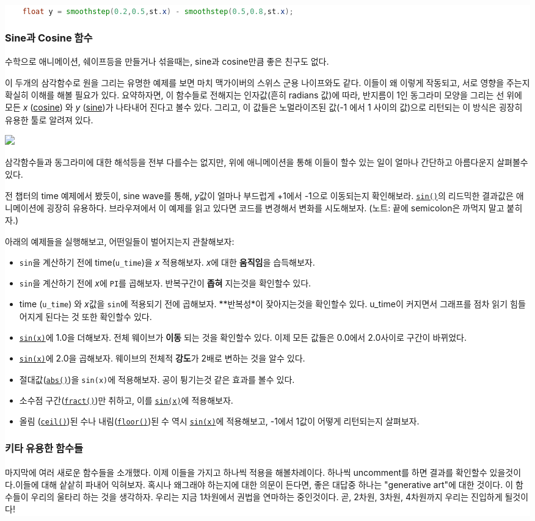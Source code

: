 ```glsl
    float y = smoothstep(0.2,0.5,st.x) - smoothstep(0.5,0.8,st.x);
```

### Sine과 Cosine 함수

수학으로 애니메이션, 쉐이프등을 만들거나 섞을때는, sine과 cosine만큼 좋은 친구도 없다.

이 두개의 삼각함수로 원을 그리는 유명한 예제를 보면 마치 맥가이버의 스위스 군용 나이프와도 같다. 이들이 왜 이렇게 작동되고, 서로 영향을 주는지 확실히 이해를 해볼 필요가 있다. 요약하자면, 이 함수들로 전해지는 인자값(흔히 radians 값)에 따라, 반지름이 1인 동그라미 모양을 그리는 선 위에 모든 *x* ([cosine](../glossary/?search=cos)) 와 *y* ([sine](../glossary/?search=sin))가 나타내어 진다고 볼수 있다. 그리고, 이 값들은 노멀라이즈된 값(-1 에서 1 사이의 값)으로 리턴되는 이 방식은 굉장히 유용한 툴로 알려져 있다.

![](sincos.gif)

삼각함수들과 동그라미에 대한 해석등을 전부 다를수는 없지만, 위에 애니메이션을 통해 이들이 할수 있는 일이 얼마나 간단하고 아름다운지 살펴볼수 있다.

<div class="simpleFunction" data="y = sin(x);"></div>

전 챕터의 time 예제에서 봤듯이, sine wave를 통해, *y*값이 얼마나 부드럽게 +1에서 -1으로 이동되는지 확인해보라. [```sin()```](../glossary/?search=sin)의 리드믹한 결과값은 애니메이션에 굉장히 유용하다. 브라우져에서 이 예제를 읽고 있다면 코드를 변경해서 변화를 시도해보자. (노트: 끝에 semicolon은 까먹지 말고 붙히자.)

아래의 예제들을 실행해보고, 어떤일들이 벌어지는지 관찰해보자:

* ```sin```을 계산하기 전에 time(```u_time```)을 *x* 적용해보자. *x*에 대한 **움직임**을 습득해보자.

* ```sin```을 계산하기 전에 *x*에 ```PI```를 곱해보자. 반복구간이 **좁혀** 지는것을 확인할수 있다.

* time (```u_time```) 와 *x*값을 ```sin```에 적용되기 전에 곱해보자. **반복성*이 잦아지는것을 확인할수 있다. u_time이 커지면서 그래프를 점차 읽기 힘들어지게 된다는 것 또한 확인할수 있다.

* [```sin(x)```](../glossary/?search=sin)에 1.0을 더해보자. 전체 웨이브가 **이동** 되는 것을 확인할수 있다. 이제 모든 값들은 0.0에서 2.0사이로 구간이 바뀌었다.

* [```sin(x)```](../glossary/?search=sin)에 2.0을 곱해보자. 웨이브의 전체적 **강도**가 2배로 변하는 것을 알수 있다.

* 절대값([```abs()```](../glossary/?search=abs))을 ```sin(x)```에 적용해보자. 공이 튕기는것 같은 효과를 볼수 있다.

* 소수점 구간([```fract()```](../glossary/?search=fract))만 취하고, 이를 [```sin(x)```](../glossary/?search=sin)에 적용해보자.

* 올림 ([```ceil()```](../glossary/?search=ceil))된 수나 내림([```floor()```](../glossary/?search=floor))된 수 역시 [```sin(x)```](../glossary/?search=sin)에 적용해보고, -1에서 1값이 어떻게 리턴되는지 살펴보자.

### 키타 유용한 함수들

마지막에 여러 새로운 함수들을 소개했다. 이제 이들을 가지고 하나씩 적용을 해볼차례이다. 하나씩 uncomment를 하면 결과를 확인할수 있을것이다.이들에 대해 샅샅히 파내어 익혀보자. 혹시나 왜그래야 하는지에 대한 의문이 든다면, 좋은 대답중 하나는 "generative art"에 대한 것이다. 이 함수들이 우리의 울타리 하는 것을 생각하자. 우리는 지금 1차원에서 권법을 연마하는 중인것이다. 곧, 2차원, 3차원, 4차원까지 우리는 진입하게 될것이다!
